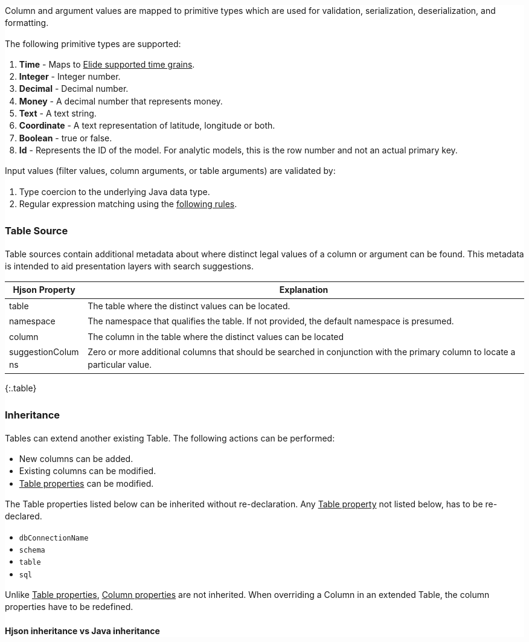 Column and argument values are mapped to primitive types which are used for validation, serialization, deserialization, and formatting.

The following primitive types are supported:
1. **Time** - Maps to [Elide supported time grains](time-dimensions-and-time-grains).
2. **Integer** - Integer number.
3. **Decimal** - Decimal number.
4. **Money** - A decimal number that represents money.
5. **Text** - A text string.  
6. **Coordinate** - A text representation of latitude, longitude or both.
7. **Boolean** - true or false.
8. **Id** - Represents the ID of the model.  For analytic models, this is the row number and not an actual primary key.

Input values (filter values, column arguments, or table arguments) are validated by:
1. Type coercion to the underlying Java data type.
2. Regular expression matching using the [following rules](https://github.com/yahoo/elide/blob/master/elide-datastore/elide-datastore-aggregation/src/main/java/com/yahoo/elide/datastores/aggregation/metadata/enums/ValueType.java).

### Table Source

Table sources contain additional metadata about where distinct legal values of a column or argument can be found.  This metadata is intended to aid presentation layers with search suggestions.

| Hjson Property        | Explanation                                                      |
| --------------------- | ---------------------------------------------------------------- |
| table                 | The table where the distinct values can be located.              |
| namespace             | The namespace that qualifies the table.  If not provided, the default namespace is presumed. |
| column                | The column in the table where the distinct values can be located |
| suggestionColumns     | Zero or more additional columns that should be searched in conjunction with the primary column to locate a particular value. |
{:.table}

### Inheritance

Tables can extend another existing Table. The following actions can be performed:
* New columns can be added.
* Existing columns can be modified.
* [Table properties](#table-properties) can be modified.

The Table properties listed below can be inherited without re-declaration. Any [Table property](#table-properties) not listed below, has to be re-declared.

* `dbConnectionName`
* `schema`
* `table`
* `sql`

Unlike [Table properties](#table-properties), [Column properties](#column-properties) are not inherited. When overriding a Column in an extended Table, the column properties have to be redefined.

#### Hjson inheritance vs Java inheritance
